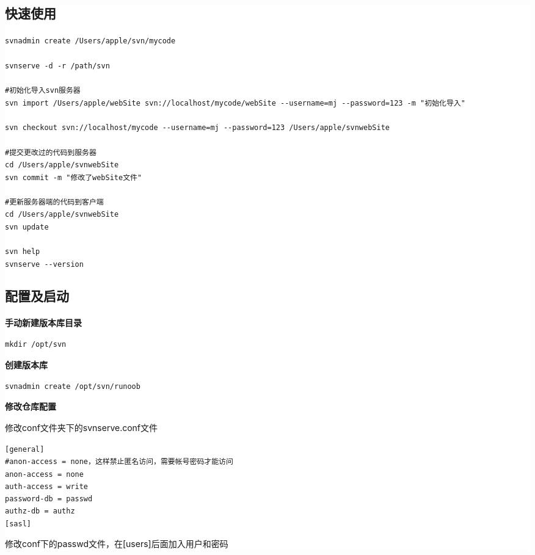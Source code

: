 ## 快速使用

```shell
svnadmin create /Users/apple/svn/mycode

svnserve -d -r /path/svn  

#初始化导入svn服务器
svn import /Users/apple/webSite svn://localhost/mycode/webSite --username=mj --password=123 -m "初始化导入"

svn checkout svn://localhost/mycode --username=mj --password=123 /Users/apple/svnwebSite

#提交更改过的代码到服务器
cd /Users/apple/svnwebSite
svn commit -m "修改了webSite文件"

#更新服务器端的代码到客户端
cd /Users/apple/svnwebSite
svn update

svn help
svnserve --version
```

## 配置及启动

**手动新建版本库目录**

```shell
mkdir /opt/svn
```

**创建版本库**

```shell
svnadmin create /opt/svn/runoob
```

**修改仓库配置**

修改conf文件夹下的svnserve.conf文件

```properties
[general]
#anon-access = none，这样禁止匿名访问，需要帐号密码才能访问
anon-access = none
auth-access = write
password-db = passwd
authz-db = authz
[sasl]
```

修改conf下的passwd文件，在[users]后面加入用户和密码

